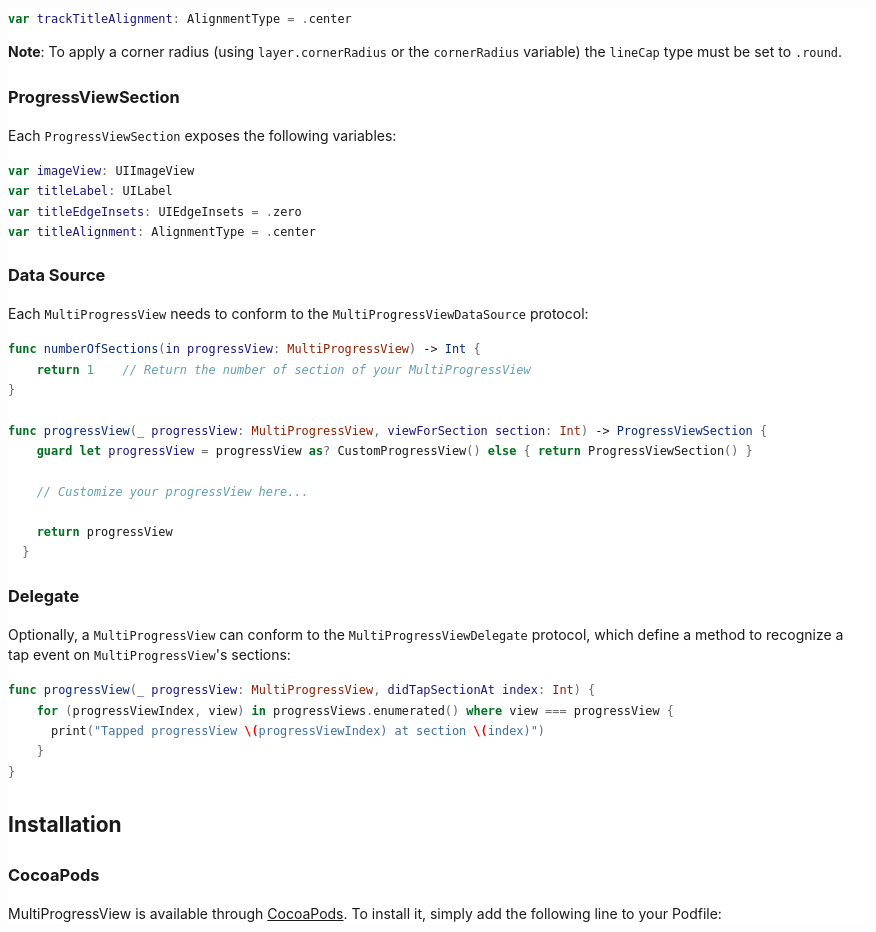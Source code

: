   ```swift
var trackTitleAlignment: AlignmentType = .center
```

**Note**: To apply a corner radius (using `layer.cornerRadius` or the `cornerRadius` variable) the `lineCap` type must be set to `.round`.


### ProgressViewSection
Each `ProgressViewSection` exposes the following variables:

```swift
var imageView: UIImageView
var titleLabel: UILabel
var titleEdgeInsets: UIEdgeInsets = .zero
var titleAlignment: AlignmentType = .center
```

### Data Source
Each `MultiProgressView` needs to conform to the `MultiProgressViewDataSource` protocol:

```swift
func numberOfSections(in progressView: MultiProgressView) -> Int {
    return 1    // Return the number of section of your MultiProgressView
}

func progressView(_ progressView: MultiProgressView, viewForSection section: Int) -> ProgressViewSection {
    guard let progressView = progressView as? CustomProgressView() else { return ProgressViewSection() }

    // Customize your progressView here...

    return progressView
  }
```

### Delegate
Optionally, a `MultiProgressView` can conform to the `MultiProgressViewDelegate` protocol, which define a method to recognize a tap event on `MultiProgressView`'s sections:

```swift
func progressView(_ progressView: MultiProgressView, didTapSectionAt index: Int) {
    for (progressViewIndex, view) in progressViews.enumerated() where view === progressView {
      print("Tapped progressView \(progressViewIndex) at section \(index)")
    }
}
```

## Installation

### CocoaPods
MultiProgressView is available through [CocoaPods](<https://cocoapods.org/>). To install it, simply add the following line to your Podfile:

